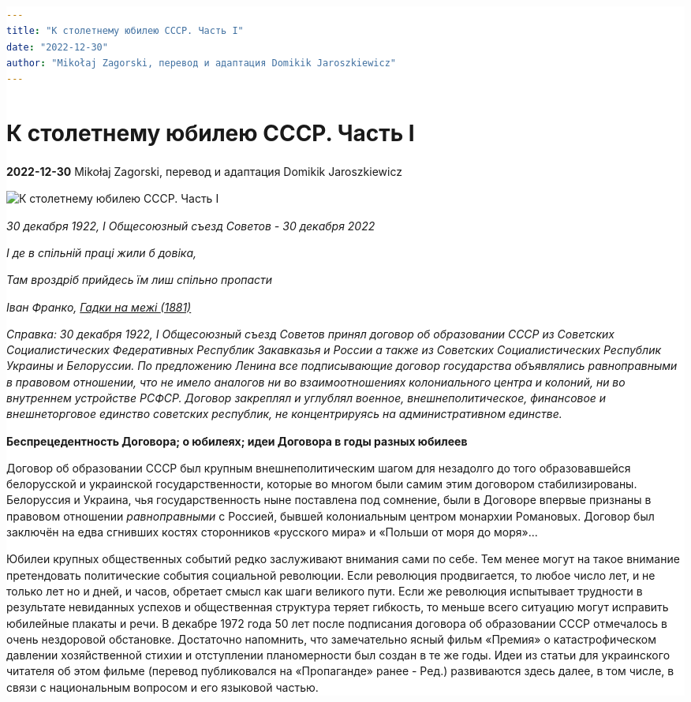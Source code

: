 ```yaml
---
title: "К столетнему юбилею СССР. Часть I"
date: "2022-12-30"
author: "Mikołaj Zagorski, перевод и адаптация Domikik Jaroszkiewicz"
---
```


# К столетнему юбилею СССР. Часть I

**2022-12-30** Mikołaj Zagorski, перевод и адаптация Domikik Jaroszkiewicz

![К столетнему юбилею СССР. Часть I](https://encrypted-tbn0.gstatic.com/images?q=tbn:ANd9GcSBCdhj9ht4OIOZiw_zD_tg387TVaPdspEP3ZikRYhJTlctbsvotc2sYQ45mkQ&s)

*30 декабря 1922, I Общесоюзный съезд Советов - 30 декабря 2022*

*І де в спільній праці жили б довіка,*

*Там вроздріб прийдесь їм лиш спільно пропасти*

*Іван Франко, [Гадки на межі ](https://i-franko.name/uk/Verses/ZVershynINyzyn/GalyckiObrazky/GadkyNaMezhi.html)[(1881)](https://i-franko.name/uk/Verses/ZVershynINyzyn/GalyckiObrazky/GadkyNaMezhi.html)*

*Справка: 30 декабря 1922, I Общесоюзный съезд Советов* *принял договор об образовании СССР из Советских Социалистических Федеративных Республик Закавказья и России а также из Советских Социалистических Республик Украины и Белоруссии. По предложению Ленина все подписывающие договор государства объявлялись равноправными в правовом отношении, что не имело аналогов ни во взаимоотношениях колониального центра и колоний, ни во внутреннем устройстве РСФСР. Договор закреплял и углублял военное, внешнеполитическое, финансовое и внешнеторговое единство советских республик, не концентрируясь на административном единстве.*

**Беспрецедентность Договора; о юбилеях; идеи Договора в годы разных юбилеев**

Договор об образовании СССР был крупным внешнеполитическим шагом для незадолго до того образовавшейся белорусской и украинской государственности, которые во многом были самим этим договором стабилизированы. Белоруссия и Украина, чья государственность ныне поставлена под сомнение, были в Договоре впервые признаны в правовом отношении *равноправными* с Россией, бывшей колониальным центром монархии Романовых. Договор был заключён на едва сгнивших костях сторонников «русского мира» и «Польши от моря до моря»...

Юбилеи крупных общественных событий редко заслуживают внимания сами по себе. Тем менее могут на такое внимание претендовать политические события социальной революции. Если революция продвигается, то любое число лет, и не только лет но и дней, и часов, обретает смысл как шаги великого пути. Если же революция испытывает трудности в результате невиданных успехов и общественная структура теряет гибкость, то меньше всего ситуацию могут исправить юбилейные плакаты и речи. В декабре 1972 года 50 лет после подписания договора об образовании СССР отмечалось в очень нездоровой обстановке. Достаточно напомнить, что замечательно ясный фильм «Премия» о катастрофическом давлении хозяйственной стихии и отступлении планомерности был создан в те же годы. Идеи из статьи для украинского читателя об этом фильме (перевод публиковался на «Пропаганде» ранее - Ред.) развиваются здесь далее, в том числе, в связи с национальным вопросом и его языковой частью.
